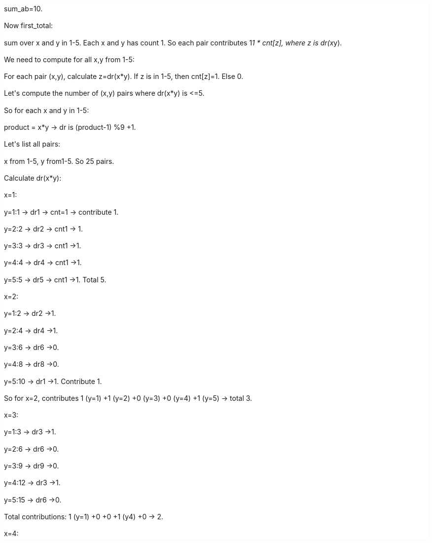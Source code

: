 sum_ab=10.

Now first_total:

sum over x and y in 1-5. Each x and y has count 1. So each pair contributes 1*1 * cnt[z], where z is dr(x*y).

We need to compute for all x,y from 1-5:

For each pair (x,y), calculate z=dr(x*y). If z is in 1-5, then cnt[z]=1. Else 0.

Let's compute the number of (x,y) pairs where dr(x*y) is <=5.

So for each x and y in 1-5:

product = x*y → dr is (product-1) %9 +1.

Let's list all pairs:

x from 1-5, y from1-5. So 25 pairs.

Calculate dr(x*y):

x=1:

y=1:1 → dr1 → cnt=1 → contribute 1.

y=2:2 → dr2 → cnt1 → 1.

y=3:3 → dr3 → cnt1 →1.

y=4:4 → dr4 → cnt1 →1.

y=5:5 → dr5 → cnt1 →1. Total 5.

x=2:

y=1:2 → dr2 →1.

y=2:4 → dr4 →1.

y=3:6 → dr6 →0.

y=4:8 → dr8 →0.

y=5:10 → dr1 →1. Contribute 1.

So for x=2, contributes 1 (y=1) +1 (y=2) +0 (y=3) +0 (y=4) +1 (y=5) → total 3.

x=3:

y=1:3 → dr3 →1.

y=2:6 → dr6 →0.

y=3:9 → dr9 →0.

y=4:12 → dr3 →1.

y=5:15 → dr6 →0.

Total contributions: 1 (y=1) +0 +0 +1 (y4) +0 → 2.

x=4:

